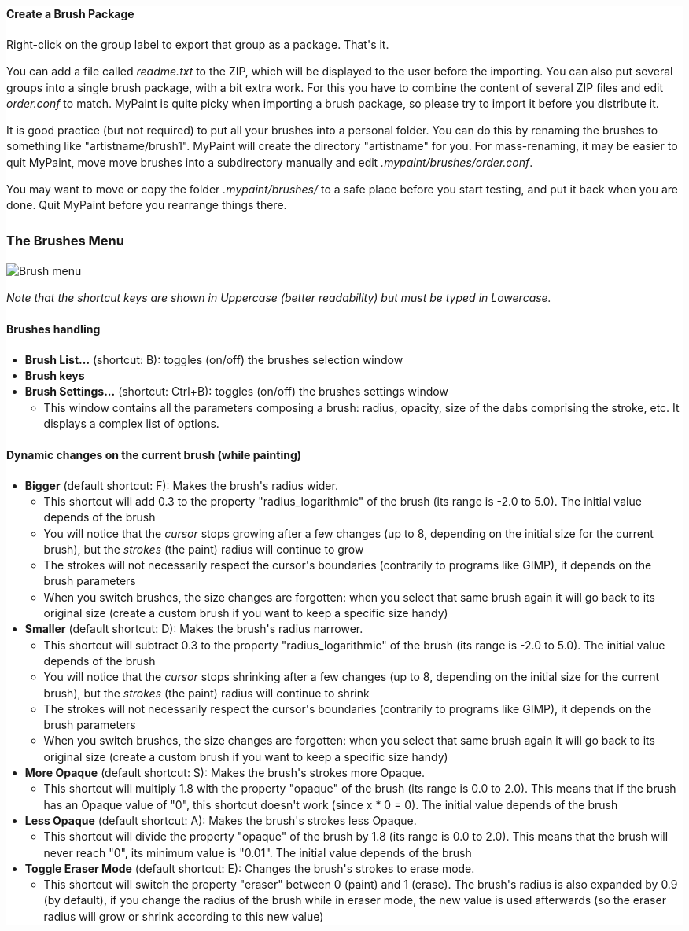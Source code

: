 #### Create a Brush Package
Right-click on the group label to export that group as a package. That's it.

You can add a file called *readme.txt* to the ZIP, which will be displayed to the user before the importing. You can also put several groups into a single brush package, with a bit extra work. For this you have to combine the content of several ZIP files and edit *order.conf* to match. MyPaint is quite picky when importing a brush package, so please try to import it before you distribute it.

It is good practice (but not required) to put all your brushes into a personal folder. You can do this by renaming the brushes to something like "artistname/brush1". MyPaint will create the directory "artistname" for you. For mass-renaming, it may be easier to quit MyPaint, move move brushes into a subdirectory manually and edit *.mypaint/brushes/order.conf*.

You may want to move or copy the folder *.mypaint/brushes/* to a safe place before you start testing, and put it back when you are done. Quit MyPaint before you rearrange things there.

### The Brushes Menu
![Brush menu](User-Manual-v0.9.0-Brush-Menu.png)

*Note that the shortcut keys are shown in Uppercase (better readability) but must be typed in Lowercase.*

#### Brushes handling
-   **Brush List...** (shortcut: B): toggles (on/off) the brushes selection window
-   **Brush keys**
-   **Brush Settings...** (shortcut: Ctrl+B): toggles (on/off) the brushes settings window
    -   This window contains all the parameters composing a brush: radius, opacity, size of the dabs comprising the stroke, etc. It displays a complex list of options.

#### Dynamic changes on the current brush (while painting)
-   **Bigger** (default shortcut: F): Makes the brush's radius wider.
    -   This shortcut will add 0.3 to the property "radius\_logarithmic" of the brush (its range is -2.0 to 5.0). The initial value depends of the brush
    -   You will notice that the *cursor* stops growing after a few changes (up to 8, depending on the initial size for the current brush), but the *strokes* (the paint) radius will continue to grow
    -   The strokes will not necessarily respect the cursor's boundaries (contrarily to programs like GIMP), it depends on the brush parameters
    -   When you switch brushes, the size changes are forgotten: when you select that same brush again it will go back to its original size (create a custom brush if you want to keep a specific size handy)
-   **Smaller** (default shortcut: D): Makes the brush's radius narrower.
    -   This shortcut will subtract 0.3 to the property "radius\_logarithmic" of the brush (its range is -2.0 to 5.0). The initial value depends of the brush
    -   You will notice that the *cursor* stops shrinking after a few changes (up to 8, depending on the initial size for the current brush), but the *strokes* (the paint) radius will continue to shrink
    -   The strokes will not necessarily respect the cursor's boundaries (contrarily to programs like GIMP), it depends on the brush parameters
    -   When you switch brushes, the size changes are forgotten: when you select that same brush again it will go back to its original size (create a custom brush if you want to keep a specific size handy)
-   **More Opaque** (default shortcut: S): Makes the brush's strokes more Opaque.
    -   This shortcut will multiply 1.8 with the property "opaque" of the brush (its range is 0.0 to 2.0). This means that if the brush has an Opaque value of "0", this shortcut doesn't work (since x \* 0 = 0). The initial value depends of the brush
-   **Less Opaque** (default shortcut: A): Makes the brush's strokes less Opaque.
    -   This shortcut will divide the property "opaque" of the brush by 1.8 (its range is 0.0 to 2.0). This means that the brush will never reach "0", its minimum value is "0.01". The initial value depends of the brush
-   **Toggle Eraser Mode** (default shortcut: E): Changes the brush's strokes to erase mode.
    -   This shortcut will switch the property "eraser" between 0 (paint) and 1 (erase). The brush's radius is also expanded by 0.9 (by default), if you change the radius of the brush while in eraser mode, the new value is used afterwards (so the eraser radius will grow or shrink according to this new value)